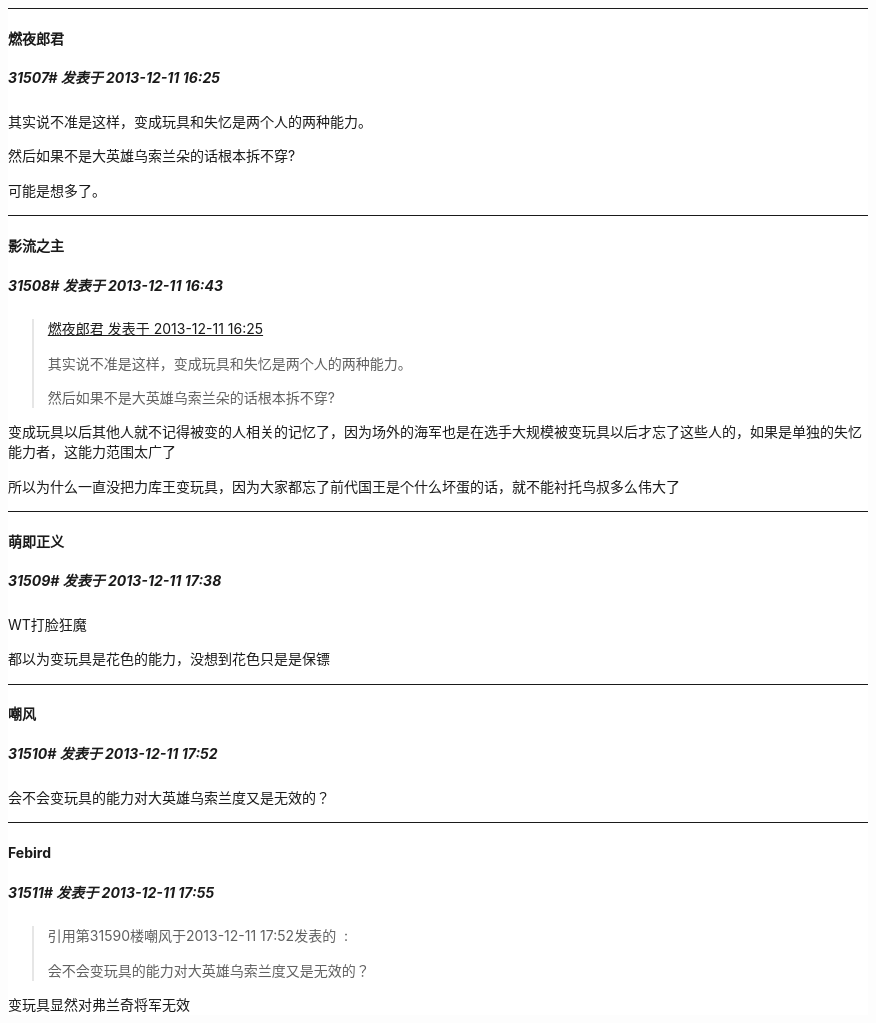 
*****

####  燃夜郎君  
##### 31507#       发表于 2013-12-11 16:25


其实说不准是这样，变成玩具和失忆是两个人的两种能力。

然后如果不是大英雄乌索兰朵的话根本拆不穿?


可能是想多了。


*****

####  影流之主  
##### 31508#       发表于 2013-12-11 16:43


<blockquote><a href="httphttps://bbs.saraba1st.com/2b/forum.php?mod=redirect&amp;goto=findpost&amp;pid=23859495&amp;ptid=98922" target="_blank">燃夜郎君 发表于 2013-12-11 16:25</a>

其实说不准是这样，变成玩具和失忆是两个人的两种能力。

然后如果不是大英雄乌索兰朵的话根本拆不穿?</blockquote>
变成玩具以后其他人就不记得被变的人相关的记忆了，因为场外的海军也是在选手大规模被变玩具以后才忘了这些人的，如果是单独的失忆能力者，这能力范围太广了

所以为什么一直没把力库王变玩具，因为大家都忘了前代国王是个什么坏蛋的话，就不能衬托鸟叔多么伟大了


*****

####  萌即正义  
##### 31509#       发表于 2013-12-11 17:38


WT打脸狂魔

都以为变玩具是花色的能力，没想到花色只是是保镖


*****

####  嘲风  
##### 31510#       发表于 2013-12-11 17:52


会不会变玩具的能力对大英雄乌索兰度又是无效的？


*****

####  Febird  
##### 31511#       发表于 2013-12-11 17:55


<blockquote>引用第31590楼嘲风于2013-12-11 17:52发表的  :

会不会变玩具的能力对大英雄乌索兰度又是无效的？</blockquote>
变玩具显然对弗兰奇将军无效
